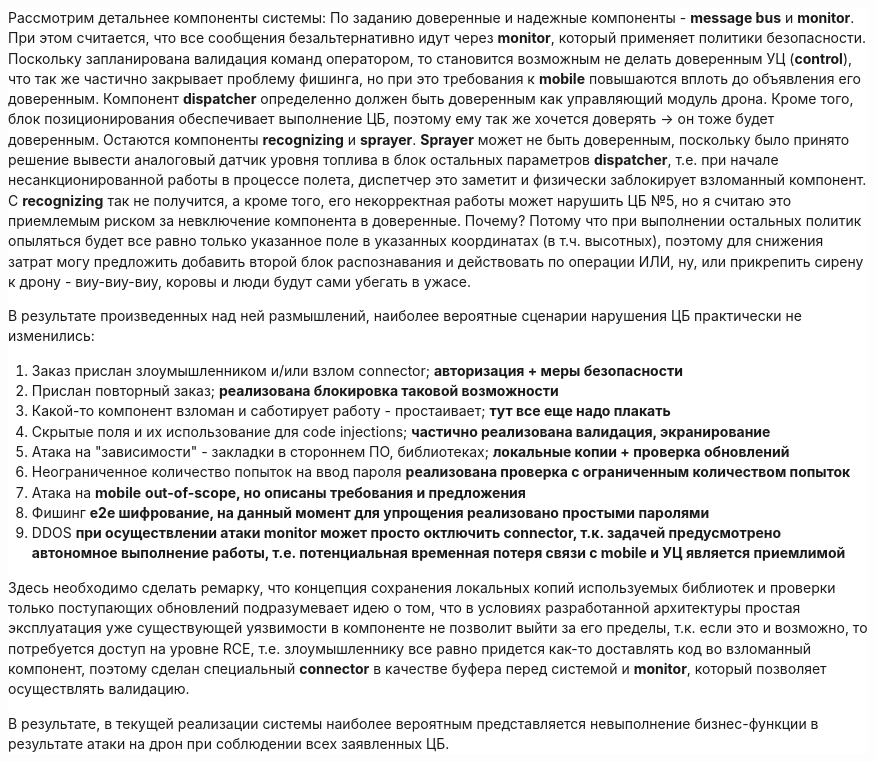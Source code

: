 Рассмотрим детальнее компоненты системы:
По заданию доверенные и надежные компоненты - **message bus** и **monitor**. При этом считается, что все сообщения безальтернативно идут через **monitor**, который применяет политики безопасности.
Поскольку запланирована валидация команд оператором, то становится возможным не делать доверенным УЦ (**control**), что так же частично закрывает проблему фишинга, но при это требования к **mobile** повышаются вплоть до объявления его доверенным.
Компонент **dispatcher** определенно должен быть доверенным как управляющий модуль дрона. Кроме того, блок позиционирования обеспечивает выполнение ЦБ, поэтому ему так же хочется доверять -> он тоже будет доверенным.
Остаются компоненты **recognizing** и **sprayer**. **Sprayer** может не быть доверенным, поскольку было принято решение вывести аналоговый датчик уровня топлива в блок остальных параметров **dispatcher**, т.е. при начале несанкционированной работы в процессе полета, диспетчер это заметит и физически заблокирует взломанный компонент.
С **recognizing** так не получится, а кроме того, его некорректная работы может нарушить ЦБ №5, но я считаю это приемлемым риском за невключение компонента в доверенные. Почему? Потому что при выполнении остальных политик опыляться будет все равно только указанное поле в указанных координатах (в т.ч. высотных), поэтому для снижения затрат могу предложить добавить второй блок распознавания и действовать по операции ИЛИ, ну, или прикрепить сирену к дрону - виу-виу-виу, коровы и люди будут сами убегать в ужасе.

В результате произведенных над ней размышлений, наиболее вероятные сценарии нарушения ЦБ практически не изменились:
1. Заказ прислан злоумышленником и/или взлом connector; **авторизация + меры безопасности**
2. Прислан повторный заказ; **реализована блокировка таковой возможности**
3. Какой-то компонент взломан и саботирует работу - простаивает; **тут все еще надо плакать**
4. Скрытые поля и их использование для code injections; **частично реализована валидация, экранирование**
5. Атака на "зависимости" - закладки в стороннем ПО, библиотеках; **локальные копии + проверка обновлений**
6. Неограниченное количество попыток на ввод пароля **реализована проверка с ограниченным количеством попыток**
7. Атака на **mobile** **out-of-scope, но описаны требования и предложения**
8. Фишинг **e2e шифрование, на данный момент для упрощения реализовано простыми паролями**
9. DDOS **при осуществлении атаки monitor может просто октлючить connector, т.к. задачей предусмотрено автономное выполнение работы, т.е. потенциальная временная потеря связи с mobile и УЦ является приемлимой**

Здесь необходимо сделать ремарку, что концепция сохранения локальных копий используемых библиотек и проверки только поступающих обновлений подразумевает идею о том, что в условиях разработанной архитектуры простая эксплуатация уже существующей уязвимости в компоненте не позволит выйти за его пределы, т.к. если это и возможно, то потребуется доступ на уровне RCE, т.е. злоумышленнику все равно придется как-то доставлять код во взломанный компонент, поэтому сделан специальный **connector** в качестве буфера перед системой и **monitor**, который позволяет осуществлять валидацию.

В результате, в текущей реализации системы наиболее вероятным представляется невыполнение бизнес-функции в результате атаки на дрон при соблюдении всех заявленных ЦБ.
